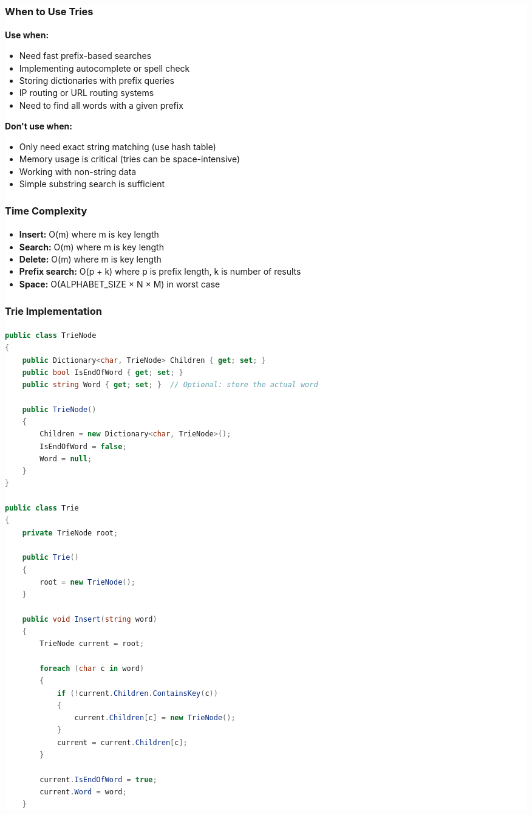 ### When to Use Tries

**Use when:**
- Need fast prefix-based searches
- Implementing autocomplete or spell check
- Storing dictionaries with prefix queries
- IP routing or URL routing systems
- Need to find all words with a given prefix

**Don't use when:**
- Only need exact string matching (use hash table)
- Memory usage is critical (tries can be space-intensive)
- Working with non-string data
- Simple substring search is sufficient

### Time Complexity
- **Insert:** O(m) where m is key length
- **Search:** O(m) where m is key length
- **Delete:** O(m) where m is key length
- **Prefix search:** O(p + k) where p is prefix length, k is number of results
- **Space:** O(ALPHABET_SIZE × N × M) in worst case

### Trie Implementation

```csharp
public class TrieNode
{
    public Dictionary<char, TrieNode> Children { get; set; }
    public bool IsEndOfWord { get; set; }
    public string Word { get; set; }  // Optional: store the actual word

    public TrieNode()
    {
        Children = new Dictionary<char, TrieNode>();
        IsEndOfWord = false;
        Word = null;
    }
}

public class Trie
{
    private TrieNode root;

    public Trie()
    {
        root = new TrieNode();
    }

    public void Insert(string word)
    {
        TrieNode current = root;

        foreach (char c in word)
        {
            if (!current.Children.ContainsKey(c))
            {
                current.Children[c] = new TrieNode();
            }
            current = current.Children[c];
        }

        current.IsEndOfWord = true;
        current.Word = word;
    }
```